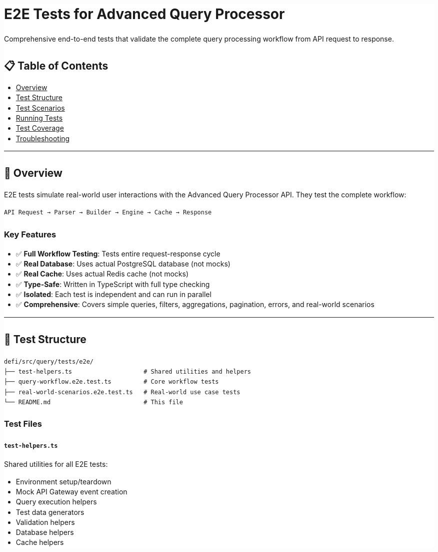 # E2E Tests for Advanced Query Processor

Comprehensive end-to-end tests that validate the complete query processing workflow from API request to response.

## 📋 Table of Contents

- [Overview](#overview)
- [Test Structure](#test-structure)
- [Test Scenarios](#test-scenarios)
- [Running Tests](#running-tests)
- [Test Coverage](#test-coverage)
- [Troubleshooting](#troubleshooting)

---

## 🎯 Overview

E2E tests simulate real-world user interactions with the Advanced Query Processor API. They test the complete workflow:

```
API Request → Parser → Builder → Engine → Cache → Response
```

### Key Features

- ✅ **Full Workflow Testing**: Tests entire request-response cycle
- ✅ **Real Database**: Uses actual PostgreSQL database (not mocks)
- ✅ **Real Cache**: Uses actual Redis cache (not mocks)
- ✅ **Type-Safe**: Written in TypeScript with full type checking
- ✅ **Isolated**: Each test is independent and can run in parallel
- ✅ **Comprehensive**: Covers simple queries, filters, aggregations, pagination, errors, and real-world scenarios

---

## 📁 Test Structure

```
defi/src/query/tests/e2e/
├── test-helpers.ts                    # Shared utilities and helpers
├── query-workflow.e2e.test.ts         # Core workflow tests
├── real-world-scenarios.e2e.test.ts   # Real-world use case tests
└── README.md                          # This file
```

### Test Files

#### `test-helpers.ts`
Shared utilities for all E2E tests:
- Environment setup/teardown
- Mock API Gateway event creation
- Query execution helpers
- Test data generators
- Validation helpers
- Database helpers
- Cache helpers
